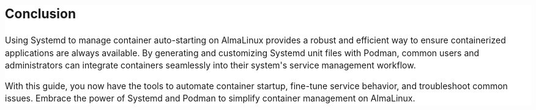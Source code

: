 
## **Conclusion**

Using Systemd to manage container auto-starting on AlmaLinux provides a robust and efficient way to ensure containerized applications are always available. By generating and customizing Systemd unit files with Podman, common users and administrators can integrate containers seamlessly into their system's service management workflow.

With this guide, you now have the tools to automate container startup, fine-tune service behavior, and troubleshoot common issues. Embrace the power of Systemd and Podman to simplify container management on AlmaLinux.
